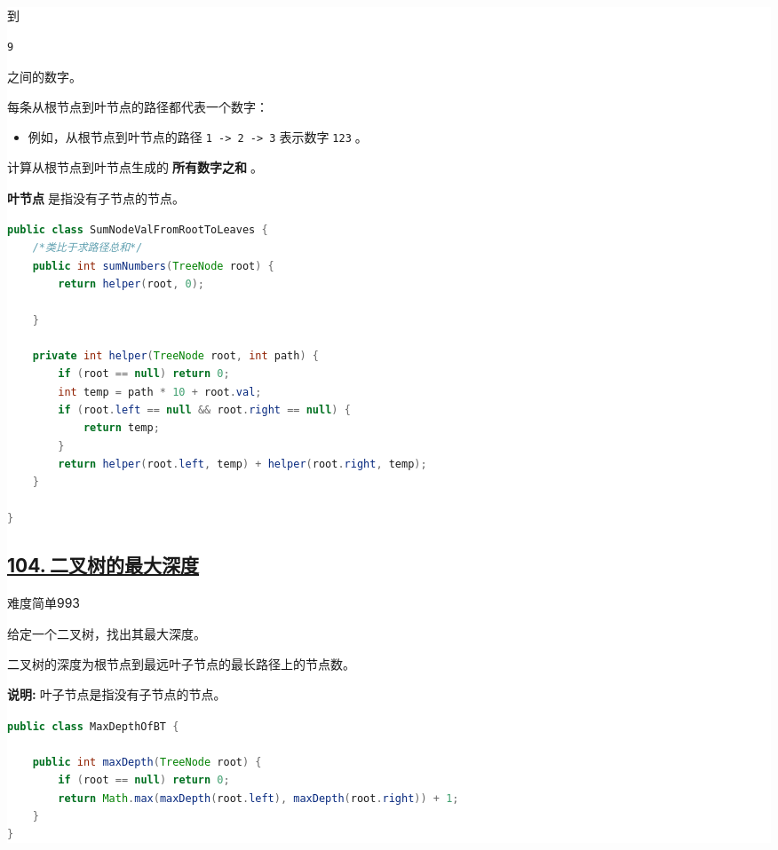 到

```
9
```

之间的数字。

每条从根节点到叶节点的路径都代表一个数字：

- 例如，从根节点到叶节点的路径 `1 -> 2 -> 3` 表示数字 `123` 。

计算从根节点到叶节点生成的 **所有数字之和** 。

**叶节点** 是指没有子节点的节点。

```java
public class SumNodeValFromRootToLeaves {
    /*类比于求路径总和*/
    public int sumNumbers(TreeNode root) {
        return helper(root, 0);

    }

    private int helper(TreeNode root, int path) {
        if (root == null) return 0;
        int temp = path * 10 + root.val;
        if (root.left == null && root.right == null) {
            return temp;
        }
        return helper(root.left, temp) + helper(root.right, temp);
    }

}
```

## **[104. 二叉树的最大深度](https://leetcode-cn.com/problems/maximum-depth-of-binary-tree/)**

难度简单993

给定一个二叉树，找出其最大深度。

二叉树的深度为根节点到最远叶子节点的最长路径上的节点数。

**说明:** 叶子节点是指没有子节点的节点。

```java
public class MaxDepthOfBT {

    public int maxDepth(TreeNode root) {
        if (root == null) return 0;
        return Math.max(maxDepth(root.left), maxDepth(root.right)) + 1;
    }
}
```
